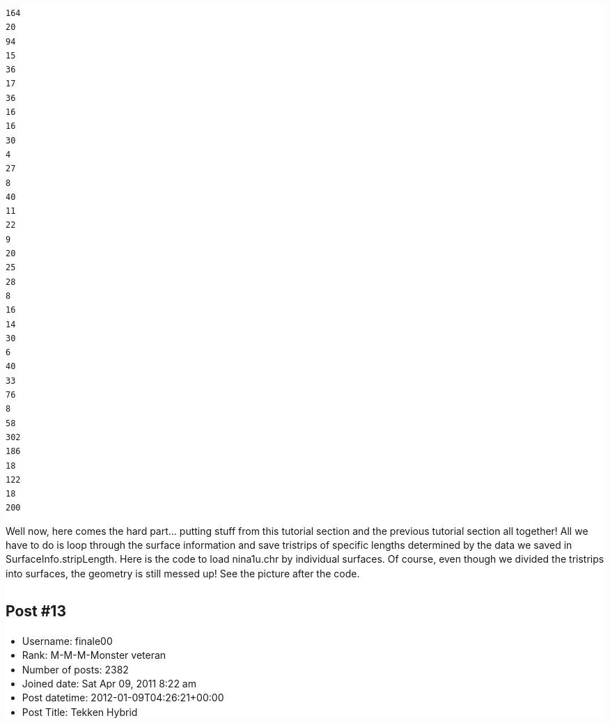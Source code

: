 ```
164
20
94
15
36
17
36
16
16
30
4
27
8
40
11
22
9
20
25
28
8
16
14
30
6
40
33
76
8
58
302
186
18
122
18
200

```


Well now, here comes the hard part... putting stuff from this tutorial section and the previous tutorial section all together! All we have to do is loop through the surface information and save tristrips of specific lengths determined by the data we saved in SurfaceInfo.stripLength. Here is the code to load nina1u.chr by individual surfaces. Of course, even though we divided the tristrips into surfaces, the geometry is still messed up! See the picture after the code.

```

```
## Post #13
- Username: finale00
- Rank: M-M-M-Monster veteran
- Number of posts: 2382
- Joined date: Sat Apr 09, 2011 8:22 am
- Post datetime: 2012-01-09T04:26:21+00:00
- Post Title: Tekken Hybrid
